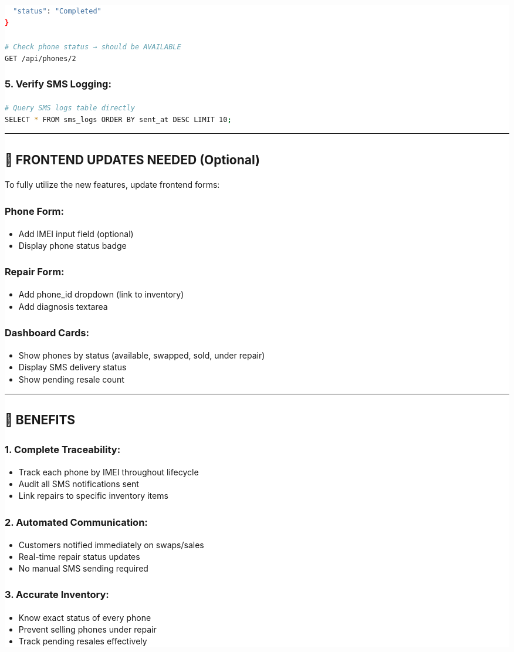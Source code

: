 ```bash
  "status": "Completed"
}

# Check phone status → should be AVAILABLE
GET /api/phones/2
```

### **5. Verify SMS Logging:**
```bash
# Query SMS logs table directly
SELECT * FROM sms_logs ORDER BY sent_at DESC LIMIT 10;
```

---

## 🎨 **FRONTEND UPDATES NEEDED** (Optional)

To fully utilize the new features, update frontend forms:

### **Phone Form:**
- Add IMEI input field (optional)
- Display phone status badge

### **Repair Form:**
- Add phone_id dropdown (link to inventory)
- Add diagnosis textarea

### **Dashboard Cards:**
- Show phones by status (available, swapped, sold, under repair)
- Display SMS delivery status
- Show pending resale count

---

## 🚀 **BENEFITS**

### **1. Complete Traceability:**
- Track each phone by IMEI throughout lifecycle
- Audit all SMS notifications sent
- Link repairs to specific inventory items

### **2. Automated Communication:**
- Customers notified immediately on swaps/sales
- Real-time repair status updates
- No manual SMS sending required

### **3. Accurate Inventory:**
- Know exact status of every phone
- Prevent selling phones under repair
- Track pending resales effectively
